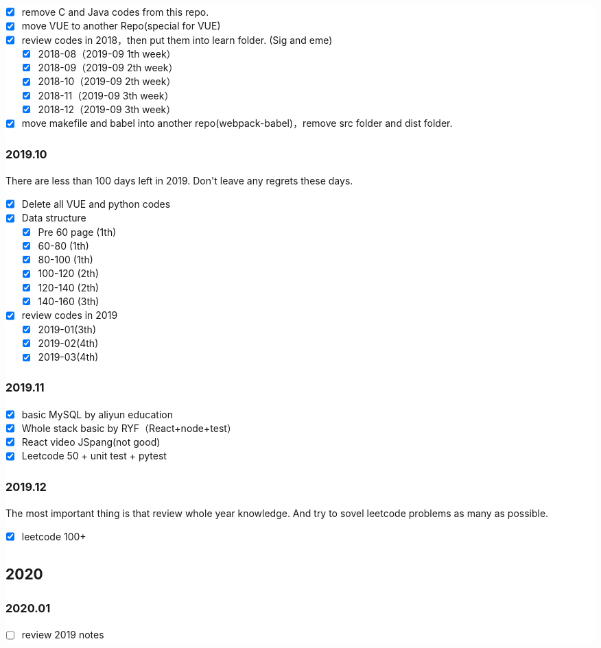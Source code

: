 - [x] remove C and Java codes from this repo. 
- [x] move VUE to another Repo(special for VUE) 
- [x] review codes in 2018，then put them into learn folder. (Sig and eme)
  - [x] 2018-08（2019-09 1th week）
  - [x] 2018-09（2019-09 2th week）
  - [x] 2018-10（2019-09 2th week）
  - [x] 2018-11（2019-09 3th week）
  - [x] 2018-12（2019-09 3th week）
- [x] move makefile and babel into another repo(webpack-babel)，remove src folder and dist folder.

### 2019.10

There are less than 100 days left in 2019. Don't leave any regrets these days.

- [x] Delete all VUE and python codes
- [x] Data structure
  - [x] Pre 60 page (1th)
  - [x] 60-80 (1th)
  - [x] 80-100 (1th)
  - [x] 100-120 (2th)
  - [x] 120-140 (2th)
  - [x] 140-160 (3th)
- [x] review codes in 2019
  - [x] 2019-01(3th)
  - [x] 2019-02(4th)
  - [x] 2019-03(4th)

### 2019.11 

- [x] basic MySQL by aliyun education
- [x] Whole stack basic by RYF（React+node+test）
- [x] React video JSpang(not good)
- [x] Leetcode 50 + unit test + pytest

### 2019.12 

The most important thing is that review whole year knowledge. And try to sovel leetcode problems as many as possible.

- [x] leetcode 100+

## 2020

### 2020.01

- [ ] review 2019 notes